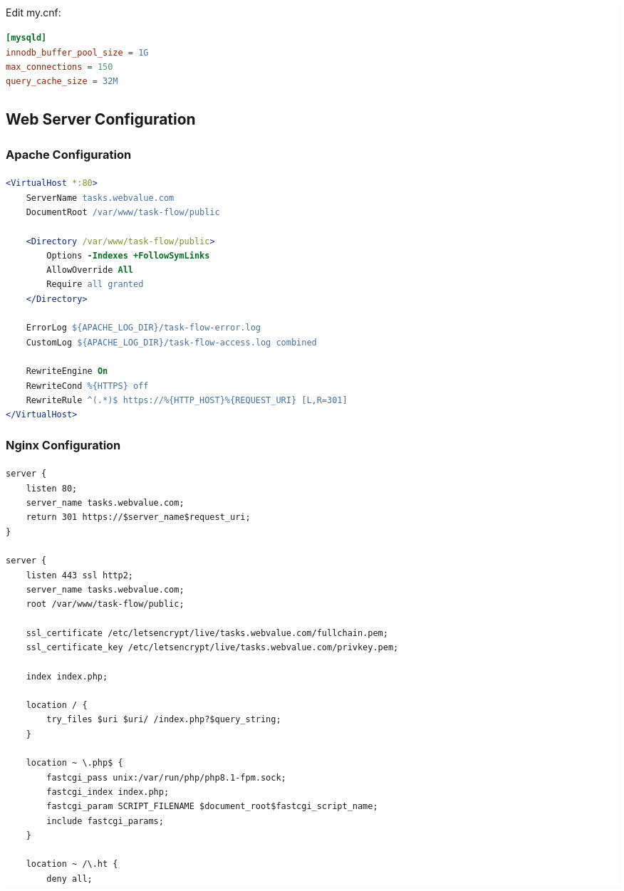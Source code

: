 Edit my.cnf:
```ini
[mysqld]
innodb_buffer_pool_size = 1G
max_connections = 150
query_cache_size = 32M
```

## Web Server Configuration

### Apache Configuration

```apache
<VirtualHost *:80>
    ServerName tasks.webvalue.com
    DocumentRoot /var/www/task-flow/public
    
    <Directory /var/www/task-flow/public>
        Options -Indexes +FollowSymLinks
        AllowOverride All
        Require all granted
    </Directory>
    
    ErrorLog ${APACHE_LOG_DIR}/task-flow-error.log
    CustomLog ${APACHE_LOG_DIR}/task-flow-access.log combined
    
    RewriteEngine On
    RewriteCond %{HTTPS} off
    RewriteRule ^(.*)$ https://%{HTTP_HOST}%{REQUEST_URI} [L,R=301]
</VirtualHost>
```

### Nginx Configuration

```nginx
server {
    listen 80;
    server_name tasks.webvalue.com;
    return 301 https://$server_name$request_uri;
}

server {
    listen 443 ssl http2;
    server_name tasks.webvalue.com;
    root /var/www/task-flow/public;
    
    ssl_certificate /etc/letsencrypt/live/tasks.webvalue.com/fullchain.pem;
    ssl_certificate_key /etc/letsencrypt/live/tasks.webvalue.com/privkey.pem;
    
    index index.php;
    
    location / {
        try_files $uri $uri/ /index.php?$query_string;
    }
    
    location ~ \.php$ {
        fastcgi_pass unix:/var/run/php/php8.1-fpm.sock;
        fastcgi_index index.php;
        fastcgi_param SCRIPT_FILENAME $document_root$fastcgi_script_name;
        include fastcgi_params;
    }
    
    location ~ /\.ht {
        deny all;
```